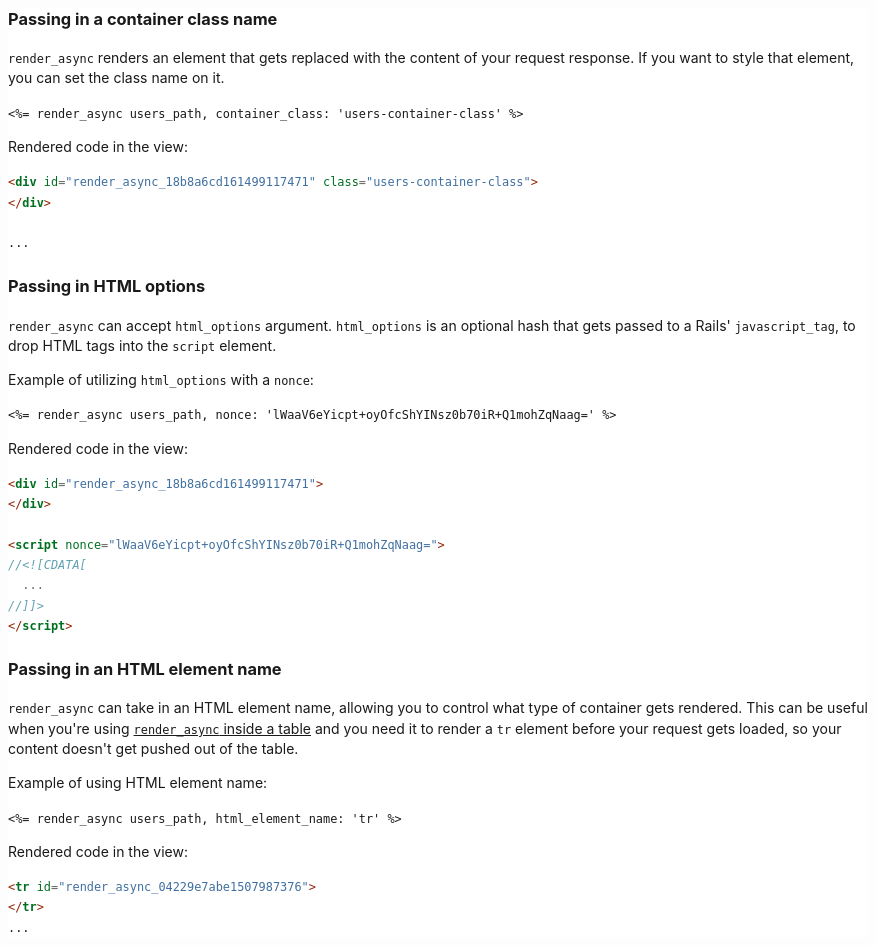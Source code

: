 ### Passing in a container class name

`render_async` renders an element that gets replaced with the content of your
request response. If you want to style that element, you can set the class name
on it.

```erb
<%= render_async users_path, container_class: 'users-container-class' %>
```

Rendered code in the view:
```html
<div id="render_async_18b8a6cd161499117471" class="users-container-class">
</div>

...
```

### Passing in HTML options

`render_async` can accept `html_options` argument.
`html_options` is an optional hash that gets passed to a Rails'
`javascript_tag`, to drop HTML tags into the `script` element.

Example of utilizing `html_options` with a `nonce`:
```erb
<%= render_async users_path, nonce: 'lWaaV6eYicpt+oyOfcShYINsz0b70iR+Q1mohZqNaag=' %>
```

Rendered code in the view:
```html
<div id="render_async_18b8a6cd161499117471">
</div>

<script nonce="lWaaV6eYicpt+oyOfcShYINsz0b70iR+Q1mohZqNaag=">
//<![CDATA[
  ...
//]]>
</script>
```

### Passing in an HTML element name

`render_async` can take in an HTML element name, allowing you to control
what type of container gets rendered. This can be useful when you're using
[`render_async` inside a table](https://github.com/renderedtext/render_async/issues/12)
and you need it to render a `tr` element before your request gets loaded, so
your content doesn't get pushed out of the table.

Example of using HTML element name:
```erb
<%= render_async users_path, html_element_name: 'tr' %>
```

Rendered code in the view:
```html
<tr id="render_async_04229e7abe1507987376">
</tr>
...
```
